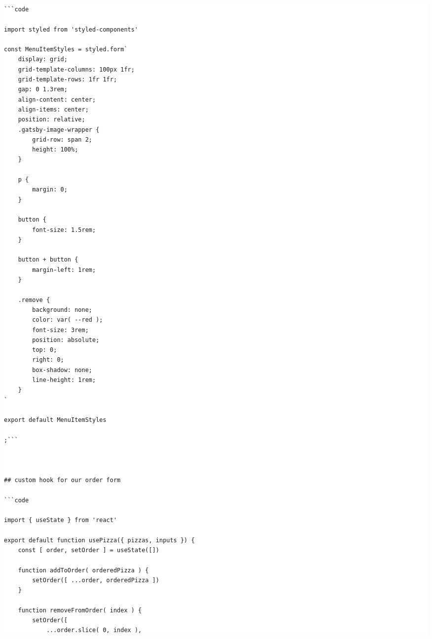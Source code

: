 ```code
```code

import styled from 'styled-components'

const MenuItemStyles = styled.form`
	display: grid;
	grid-template-columns: 100px 1fr;
	grid-template-rows: 1fr 1fr;
	gap: 0 1.3rem;
	align-content: center;
	align-items: center;
	position: relative;
	.gatsby-image-wrapper {
		grid-row: span 2;
		height: 100%;
	}

	p {
		margin: 0;
	}

	button {
		font-size: 1.5rem;
	}

	button + button {
		margin-left: 1rem;
	}

	.remove {
		background: none;
		color: var( --red );
		font-size: 3rem;
		position: absolute;
		top: 0;
		right: 0;
		box-shadow: none;
		line-height: 1rem;
	}
`

export default MenuItemStyles

;```



## custom hook for our order form

```code

import { useState } from 'react'

export default function usePizza({ pizzas, inputs }) {
	const [ order, setOrder ] = useState([])

	function addToOrder( orderedPizza ) {
		setOrder([ ...order, orderedPizza ])
	}

	function removeFromOrder( index ) {
		setOrder([
			...order.slice( 0, index ),
```